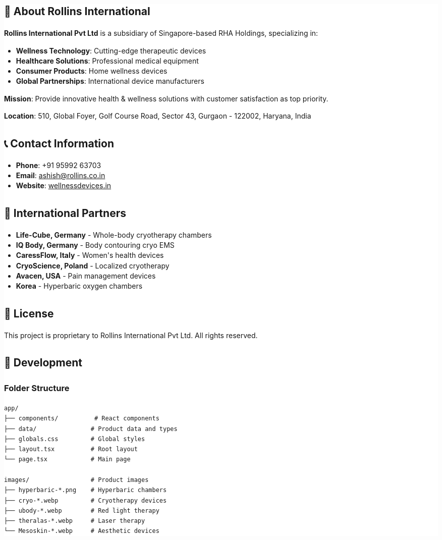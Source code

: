 ## 🏢 About Rollins International

**Rollins International Pvt Ltd** is a subsidiary of Singapore-based RHA Holdings, specializing in:

- **Wellness Technology**: Cutting-edge therapeutic devices
- **Healthcare Solutions**: Professional medical equipment  
- **Consumer Products**: Home wellness devices
- **Global Partnerships**: International device manufacturers

**Mission**: Provide innovative health & wellness solutions with customer satisfaction as top priority.

**Location**: 510, Global Foyer, Golf Course Road, Sector 43, Gurgaon - 122002, Haryana, India

## 📞 Contact Information

- **Phone**: +91 95992 63703
- **Email**: ashish@rollins.co.in
- **Website**: [wellnessdevices.in](https://wellnessdevices.in)

## 🤝 International Partners

- **Life-Cube, Germany** - Whole-body cryotherapy chambers
- **IQ Body, Germany** - Body contouring cryo EMS
- **CaressFlow, Italy** - Women's health devices  
- **CryoScience, Poland** - Localized cryotherapy
- **Avacen, USA** - Pain management devices
- **Korea** - Hyperbaric oxygen chambers

## 📄 License

This project is proprietary to Rollins International Pvt Ltd. All rights reserved.

## 🔧 Development

### Folder Structure
```
app/
├── components/          # React components
├── data/               # Product data and types  
├── globals.css         # Global styles
├── layout.tsx          # Root layout
└── page.tsx            # Main page

images/                 # Product images
├── hyperbaric-*.png    # Hyperbaric chambers
├── cryo-*.webp         # Cryotherapy devices
├── ubody-*.webp        # Red light therapy
├── theralas-*.webp     # Laser therapy
└── Mesoskin-*.webp     # Aesthetic devices
```

